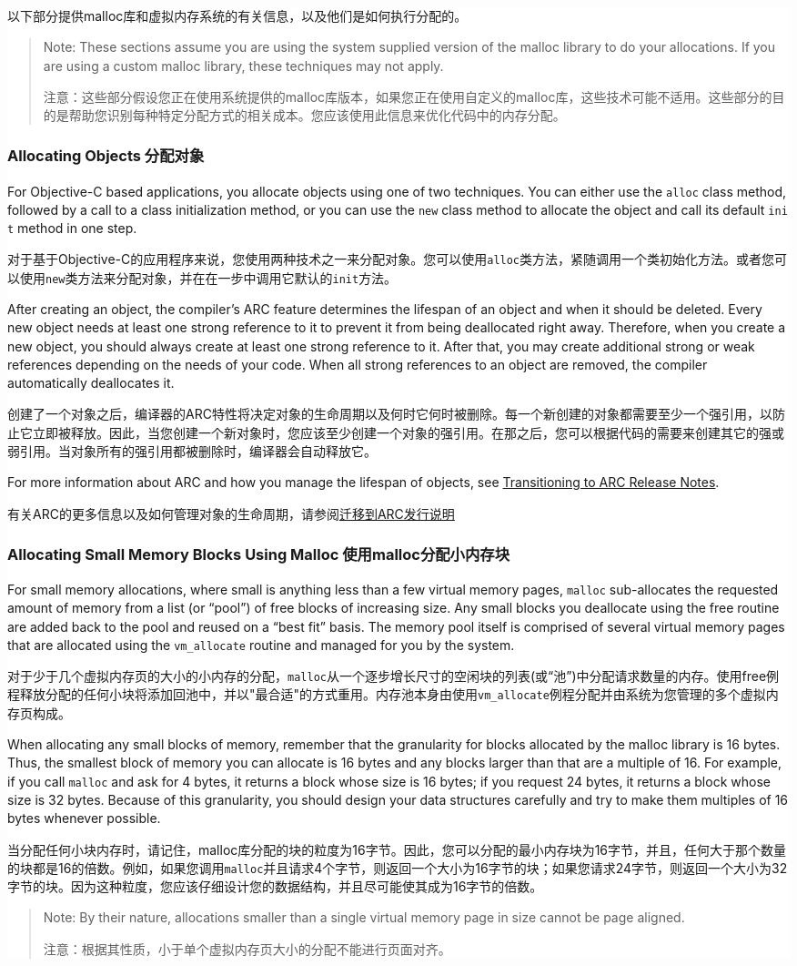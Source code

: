 以下部分提供malloc库和虚拟内存系统的有关信息，以及他们是如何执行分配的。

>Note: These sections assume you are using the system supplied version of the malloc library to do your allocations. If you are using a custom malloc library, these techniques may not apply.
>
>注意：这些部分假设您正在使用系统提供的malloc库版本，如果您正在使用自定义的malloc库，这些技术可能不适用。这些部分的目的是帮助您识别每种特定分配方式的相关成本。您应该使用此信息来优化代码中的内存分配。

### Allocating Objects 分配对象
For Objective-C based applications, you allocate objects using one of two techniques. You can either use the `alloc` class method, followed by a call to a class initialization method, or you can use the `new` class method to allocate the object and call its default `init` method in one step.

对于基于Objective-C的应用程序来说，您使用两种技术之一来分配对象。您可以使用`alloc`类方法，紧随调用一个类初始化方法。或者您可以使用`new`类方法来分配对象，并在在一步中调用它默认的`init`方法。

After creating an object, the compiler’s ARC feature determines the lifespan of an object and when it should be deleted. Every new object needs at least one strong reference to it to prevent it from being deallocated right away. Therefore, when you create a new object, you should always create at least one strong reference to it. After that, you may create additional strong or weak references depending on the needs of your code. When all strong references to an object are removed, the compiler automatically deallocates it.

创建了一个对象之后，编译器的ARC特性将决定对象的生命周期以及何时它何时被删除。每一个新创建的对象都需要至少一个强引用，以防止它立即被释放。因此，当您创建一个新对象时，您应该至少创建一个对象的强引用。在那之后，您可以根据代码的需要来创建其它的强或弱引用。当对象所有的强引用都被删除时，编译器会自动释放它。

For more information about ARC and how you manage the lifespan of objects, see [Transitioning to ARC Release Notes](https://developer.apple.com/library/content/releasenotes/ObjectiveC/RN-TransitioningToARC/Introduction/Introduction.html#//apple_ref/doc/uid/TP40011226).

有关ARC的更多信息以及如何管理对象的生命周期，请参阅[迁移到ARC发行说明](https://developer.apple.com/library/content/releasenotes/ObjectiveC/RN-TransitioningToARC/Introduction/Introduction.html#//apple_ref/doc/uid/TP40011226)
### Allocating Small Memory Blocks Using Malloc 使用malloc分配小内存块
For small memory allocations, where small is anything less than a few virtual memory pages, `malloc` sub-allocates the requested amount of memory from a list (or “pool”) of free blocks of increasing size. Any small blocks you deallocate using the free routine are added back to the pool and reused on a “best fit” basis. The memory pool itself is comprised of several virtual memory pages that are allocated using the `vm_allocate` routine and managed for you by the system.

对于少于几个虚拟内存页的大小的小内存的分配，`malloc`从一个逐步增长尺寸的空闲块的列表(或“池”)中分配请求数量的内存。使用free例程释放分配的任何小块将添加回池中，并以"最合适"的方式重用。内存池本身由使用`vm_allocate`例程分配并由系统为您管理的多个虚拟内存页构成。

When allocating any small blocks of memory, remember that the granularity for blocks allocated by the malloc library is 16 bytes. Thus, the smallest block of memory you can allocate is 16 bytes and any blocks larger than that are a multiple of 16. For example, if you call `malloc` and ask for 4 bytes, it returns a block whose size is 16 bytes; if you request 24 bytes, it returns a block whose size is 32 bytes. Because of this granularity, you should design your data structures carefully and try to make them multiples of 16 bytes whenever possible.

当分配任何小块内存时，请记住，malloc库分配的块的粒度为16字节。因此，您可以分配的最小内存块为16字节，并且，任何大于那个数量的块都是16的倍数。例如，如果您调用`malloc`并且请求4个字节，则返回一个大小为16字节的块；如果您请求24字节，则返回一个大小为32字节的块。因为这种粒度，您应该仔细设计您的数据结构，并且尽可能使其成为16字节的倍数。

>Note: By their nature, allocations smaller than a single virtual memory page in size cannot be page aligned.
>
>注意：根据其性质，小于单个虚拟内存页大小的分配不能进行页面对齐。
